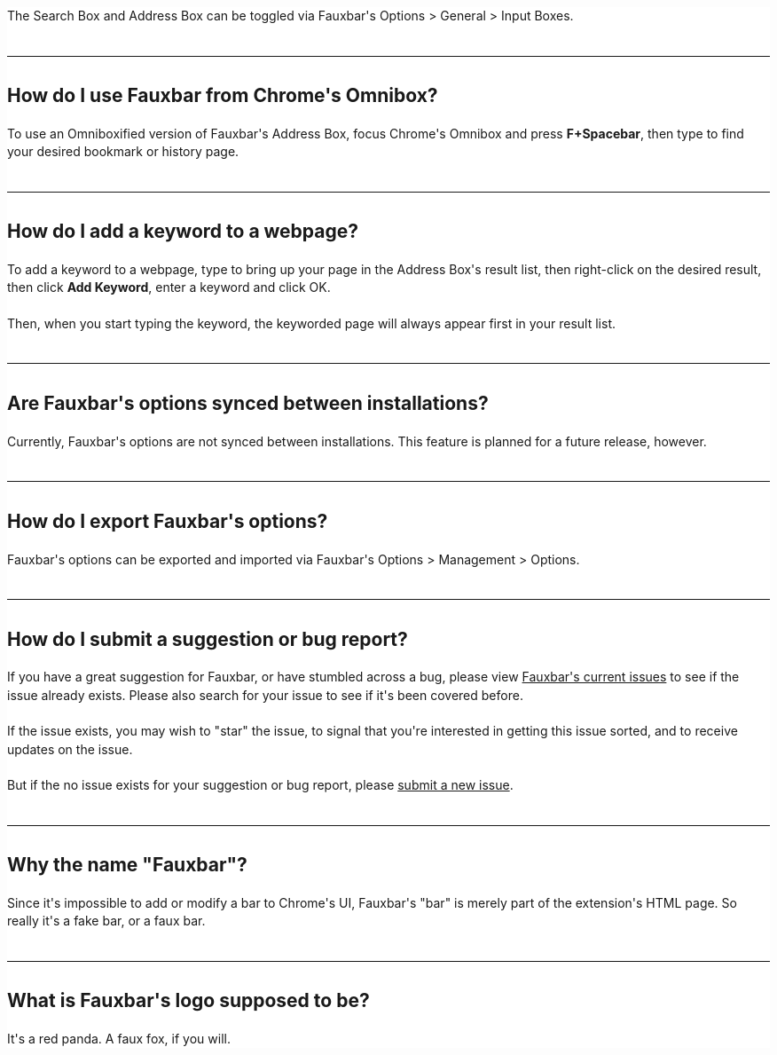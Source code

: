 The Search Box and Address Box can be toggled via Fauxbar's Options > General > Input Boxes.<br>
<br>
<hr />

<h2>How do I use Fauxbar from Chrome's Omnibox?</h2>

To use an Omniboxified version of Fauxbar's Address Box, focus Chrome's Omnibox and press <b>F+Spacebar</b>, then type to find your desired bookmark or history page.<br>
<br>
<hr />

<h2>How do I add a keyword to a webpage?</h2>

To add a keyword to a webpage, type to bring up your page in the Address Box's result list, then right-click on the desired result, then click <b>Add Keyword</b>, enter a keyword and click OK.<br>
<br>
Then, when you start typing the keyword, the keyworded page will always appear first in your result list.<br>
<br>
<hr />

<h2>Are Fauxbar's options synced between installations?</h2>

Currently, Fauxbar's options are not synced between installations. This feature is planned for a future release, however.<br>
<br>
<hr />

<h2>How do I export Fauxbar's options?</h2>

Fauxbar's options can be exported and imported via Fauxbar's Options > Management > Options.<br>
<br>
<hr />

<h2>How do I submit a suggestion or bug report?</h2>

If you have a great suggestion for Fauxbar, or have stumbled across a bug, please view <a href='http://code.google.com/p/fauxbar/issues/list'>Fauxbar's current issues</a> to see if the issue already exists. Please also search for your issue to see if it's been covered before.<br>
<br>
If the issue exists, you may wish to "star" the issue, to signal that you're interested in getting this issue sorted, and to receive updates on the issue.<br>
<br>
But if the no issue exists for your suggestion or bug report, please <a href='http://code.google.com/p/fauxbar/issues/entry'>submit a new issue</a>.<br>
<br>
<hr />

<h2>Why the name "Fauxbar"?</h2>

Since it's impossible to add or modify a bar to Chrome's UI, Fauxbar's "bar" is merely part of the extension's HTML page. So really it's a fake bar, or a faux bar.<br>
<br>
<hr />

<h2>What is Fauxbar's logo supposed to be?</h2>

It's a red panda. A faux fox, if you will.